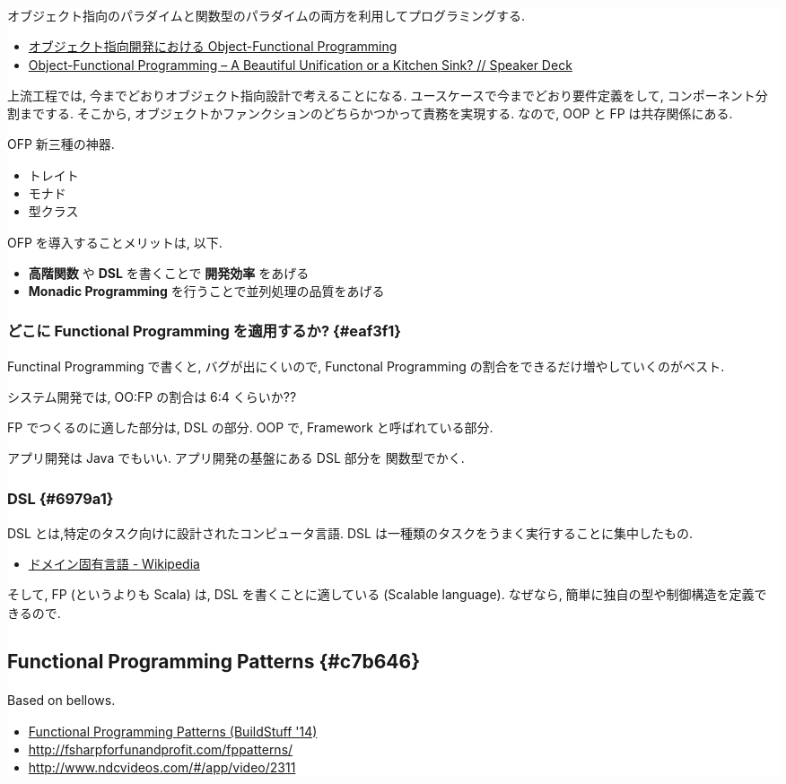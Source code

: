 オブジェクト指向のパラダイムと関数型のパラダイムの両方を利用してプログラミングする.

-   [オブジェクト指向開発における Object-Functional Programming](http://www.slideshare.net/asami224/ofpooad-20141114)
-   [Object-Functional Programming – A Beautiful Unification or a Kitchen Sink? // Speaker Deck](https://speakerdeck.com/missingfaktor/object-functional-programming-a-beautiful-unification-or-a-kitchen-sink)

上流工程では, 今までどおりオブジェクト指向設計で考えることになる.
ユースケースで今までどおり要件定義をして, コンポーネント分割までする.
そこから, オブジェクトかファンクションのどちらかつかって責務を実現する.
なので, OOP と FP は共存関係にある.

OFP 新三種の神器.

-   トレイト
-   モナド
-   型クラス

OFP を導入することメリットは, 以下.

-   **高階関数** や **DSL** を書くことで **開発効率** をあげる
-   **Monadic Programming**  を行うことで並列処理の品質をあげる


### どこに Functional Programming を適用するか? {#eaf3f1}

Functinal Programming で書くと, バグが出にくいので,
Functonal Programming の割合をできるだけ増やしていくのがベスト.

システム開発では, OO:FP の割合は 6:4 くらいか??

FP でつくるのに適した部分は, DSL の部分.
OOP で, Framework と呼ばれている部分.

アプリ開発は Java でもいい.
アプリ開発の基盤にある DSL 部分を 関数型でかく.


### DSL {#6979a1}

DSL とは,特定のタスク向けに設計されたコンピュータ言語.
DSL は一種類のタスクをうまく実行することに集中したもの.

-   [ドメイン固有言語 - Wikipedia](http://ja.wikipedia.org/wiki/%E3%83%89%E3%83%A1%E3%82%A4%E3%83%B3%E5%9B%BA%E6%9C%89%E8%A8%80%E8%AA%9E)

そして, FP (というよりも Scala) は, DSL を書くことに適している (Scalable language).
なぜなら, 簡単に独自の型や制御構造を定義できるので.


## Functional Programming Patterns {#c7b646}

Based on bellows.

-   [Functional Programming Patterns (BuildStuff '14)](http://www.slideshare.net/ScottWlaschin/fp-patterns-buildstufflt)
-   <http://fsharpforfunandprofit.com/fppatterns/>
-   <http://www.ndcvideos.com/#/app/video/2311>
